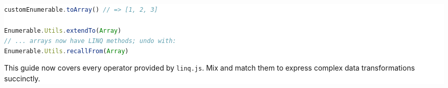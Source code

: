 ```js
customEnumerable.toArray() // => [1, 2, 3]

Enumerable.Utils.extendTo(Array)
// ... arrays now have LINQ methods; undo with:
Enumerable.Utils.recallFrom(Array)
```

This guide now covers every operator provided by `linq.js`. Mix and match them to express complex data transformations succinctly.
